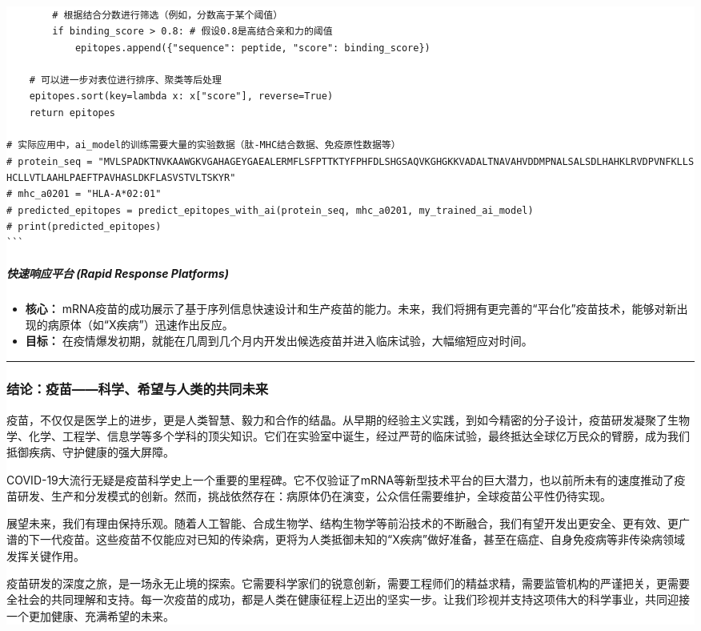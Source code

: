             # 根据结合分数进行筛选（例如，分数高于某个阈值）
            if binding_score > 0.8: # 假设0.8是高结合亲和力的阈值
                epitopes.append({"sequence": peptide, "score": binding_score})

        # 可以进一步对表位进行排序、聚类等后处理
        epitopes.sort(key=lambda x: x["score"], reverse=True)
        return epitopes

    # 实际应用中，ai_model的训练需要大量的实验数据（肽-MHC结合数据、免疫原性数据等）
    # protein_seq = "MVLSPADKTNVKAAWGKVGAHAGEYGAEALERMFLSFPTTKTYFPHFDLSHGSAQVKGHGKKVADALTNAVAHVDDMPNALSALSDLHAHKLRVDPVNFKLLSHCLLVTLAAHLPAEFTPAVHASLDKFLASVSTVLTSKYR"
    # mhc_a0201 = "HLA-A*02:01"
    # predicted_epitopes = predict_epitopes_with_ai(protein_seq, mhc_a0201, my_trained_ai_model)
    # print(predicted_epitopes)
    ```

##### 快速响应平台 (Rapid Response Platforms)

*   **核心：** mRNA疫苗的成功展示了基于序列信息快速设计和生产疫苗的能力。未来，我们将拥有更完善的“平台化”疫苗技术，能够对新出现的病原体（如“X疾病”）迅速作出反应。
*   **目标：** 在疫情爆发初期，就能在几周到几个月内开发出候选疫苗并进入临床试验，大幅缩短应对时间。

---

### 结论：疫苗——科学、希望与人类的共同未来

疫苗，不仅仅是医学上的进步，更是人类智慧、毅力和合作的结晶。从早期的经验主义实践，到如今精密的分子设计，疫苗研发凝聚了生物学、化学、工程学、信息学等多个学科的顶尖知识。它们在实验室中诞生，经过严苛的临床试验，最终抵达全球亿万民众的臂膀，成为我们抵御疾病、守护健康的强大屏障。

COVID-19大流行无疑是疫苗科学史上一个重要的里程碑。它不仅验证了mRNA等新型技术平台的巨大潜力，也以前所未有的速度推动了疫苗研发、生产和分发模式的创新。然而，挑战依然存在：病原体仍在演变，公众信任需要维护，全球疫苗公平性仍待实现。

展望未来，我们有理由保持乐观。随着人工智能、合成生物学、结构生物学等前沿技术的不断融合，我们有望开发出更安全、更有效、更广谱的下一代疫苗。这些疫苗不仅能应对已知的传染病，更将为人类抵御未知的“X疾病”做好准备，甚至在癌症、自身免疫病等非传染病领域发挥关键作用。

疫苗研发的深度之旅，是一场永无止境的探索。它需要科学家们的锐意创新，需要工程师们的精益求精，需要监管机构的严谨把关，更需要全社会的共同理解和支持。每一次疫苗的成功，都是人类在健康征程上迈出的坚实一步。让我们珍视并支持这项伟大的科学事业，共同迎接一个更加健康、充满希望的未来。